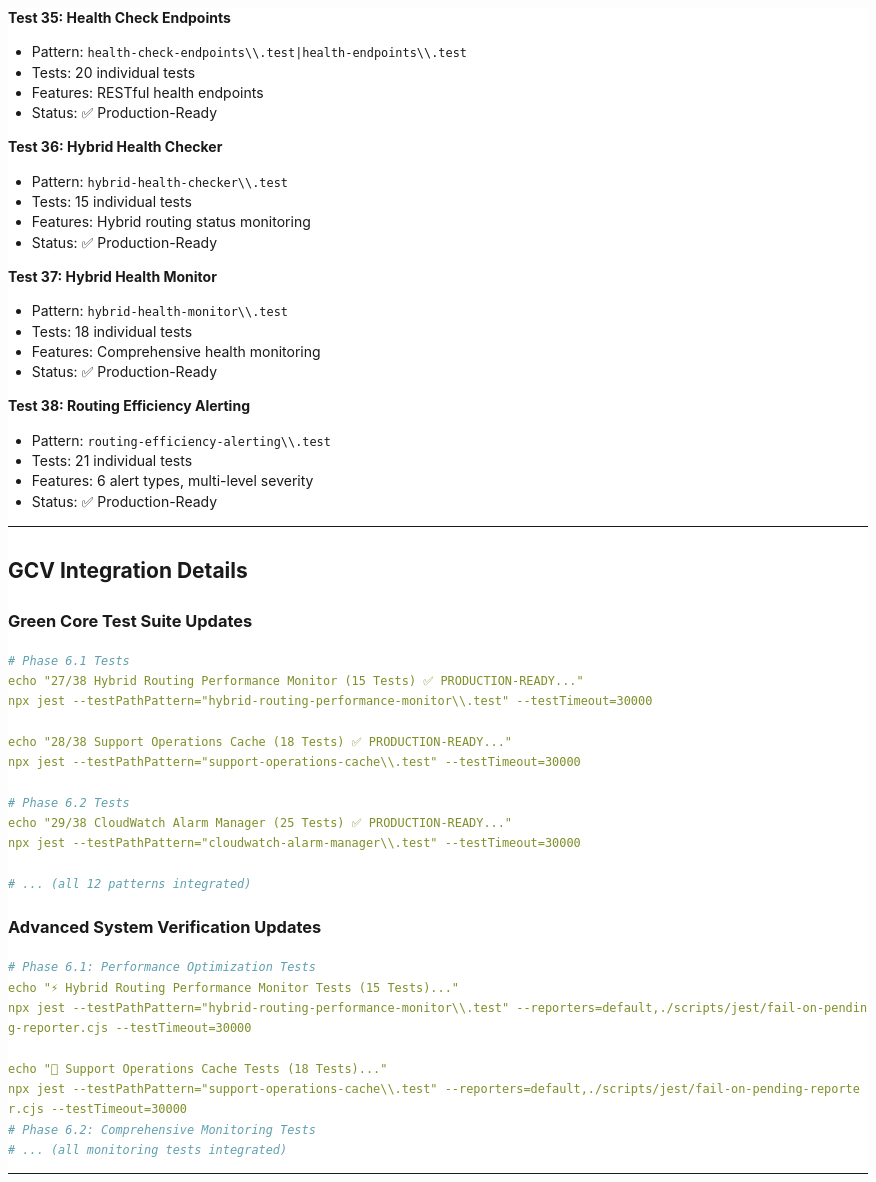 **Test 35: Health Check Endpoints**

- Pattern: `health-check-endpoints\\.test|health-endpoints\\.test`
- Tests: 20 individual tests
- Features: RESTful health endpoints
- Status: ✅ Production-Ready

**Test 36: Hybrid Health Checker**

- Pattern: `hybrid-health-checker\\.test`
- Tests: 15 individual tests
- Features: Hybrid routing status monitoring
- Status: ✅ Production-Ready

**Test 37: Hybrid Health Monitor**

- Pattern: `hybrid-health-monitor\\.test`
- Tests: 18 individual tests
- Features: Comprehensive health monitoring
- Status: ✅ Production-Ready

**Test 38: Routing Efficiency Alerting**

- Pattern: `routing-efficiency-alerting\\.test`
- Tests: 21 individual tests
- Features: 6 alert types, multi-level severity
- Status: ✅ Production-Ready

---

## GCV Integration Details

### Green Core Test Suite Updates

```yaml
# Phase 6.1 Tests
echo "27/38 Hybrid Routing Performance Monitor (15 Tests) ✅ PRODUCTION-READY..."
npx jest --testPathPattern="hybrid-routing-performance-monitor\\.test" --testTimeout=30000

echo "28/38 Support Operations Cache (18 Tests) ✅ PRODUCTION-READY..."
npx jest --testPathPattern="support-operations-cache\\.test" --testTimeout=30000

# Phase 6.2 Tests
echo "29/38 CloudWatch Alarm Manager (25 Tests) ✅ PRODUCTION-READY..."
npx jest --testPathPattern="cloudwatch-alarm-manager\\.test" --testTimeout=30000

# ... (all 12 patterns integrated)
```

### Advanced System Verification Updates

```yaml
# Phase 6.1: Performance Optimization Tests
echo "⚡ Hybrid Routing Performance Monitor Tests (15 Tests)..."
npx jest --testPathPattern="hybrid-routing-performance-monitor\\.test" --reporters=default,./scripts/jest/fail-on-pending-reporter.cjs --testTimeout=30000

echo "💾 Support Operations Cache Tests (18 Tests)..."
npx jest --testPathPattern="support-operations-cache\\.test" --reporters=default,./scripts/jest/fail-on-pending-reporter.cjs --testTimeout=30000
# Phase 6.2: Comprehensive Monitoring Tests
# ... (all monitoring tests integrated)
```

---
